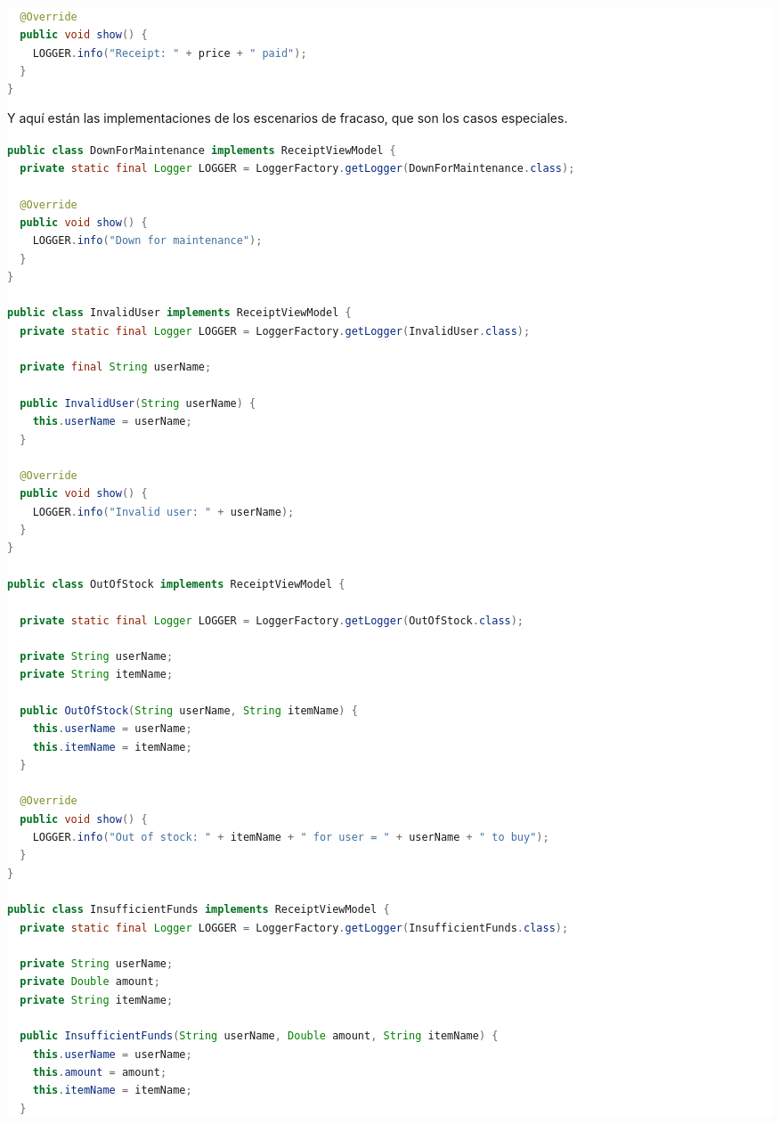 ```java
  @Override
  public void show() {
    LOGGER.info("Receipt: " + price + " paid");
  }
}
```

Y aquí están las implementaciones de los escenarios de fracaso, que son los casos especiales.

```java
public class DownForMaintenance implements ReceiptViewModel {
  private static final Logger LOGGER = LoggerFactory.getLogger(DownForMaintenance.class);

  @Override
  public void show() {
    LOGGER.info("Down for maintenance");
  }
}

public class InvalidUser implements ReceiptViewModel {
  private static final Logger LOGGER = LoggerFactory.getLogger(InvalidUser.class);

  private final String userName;

  public InvalidUser(String userName) {
    this.userName = userName;
  }

  @Override
  public void show() {
    LOGGER.info("Invalid user: " + userName);
  }
}

public class OutOfStock implements ReceiptViewModel {

  private static final Logger LOGGER = LoggerFactory.getLogger(OutOfStock.class);

  private String userName;
  private String itemName;

  public OutOfStock(String userName, String itemName) {
    this.userName = userName;
    this.itemName = itemName;
  }

  @Override
  public void show() {
    LOGGER.info("Out of stock: " + itemName + " for user = " + userName + " to buy");
  }
}

public class InsufficientFunds implements ReceiptViewModel {
  private static final Logger LOGGER = LoggerFactory.getLogger(InsufficientFunds.class);

  private String userName;
  private Double amount;
  private String itemName;

  public InsufficientFunds(String userName, Double amount, String itemName) {
    this.userName = userName;
    this.amount = amount;
    this.itemName = itemName;
  }
```
